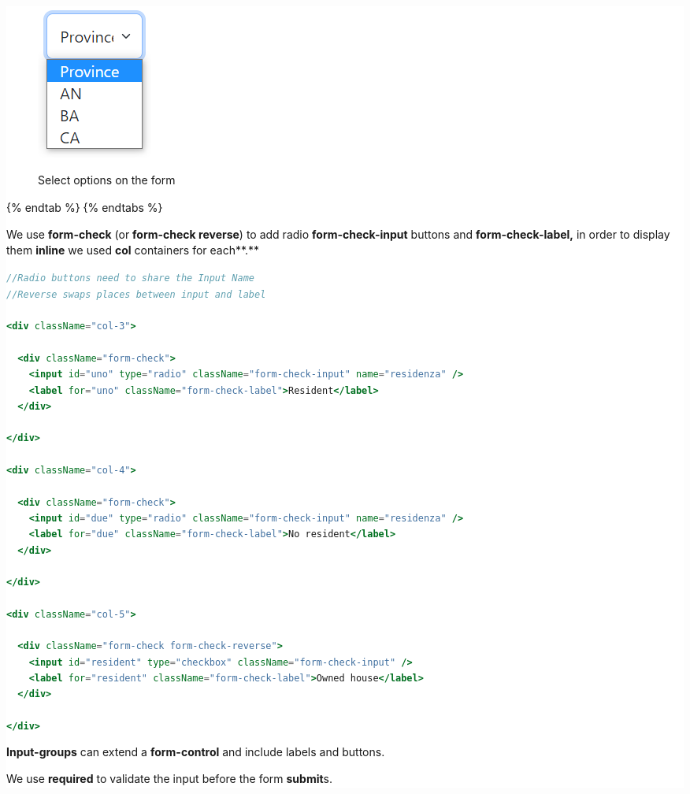 <figure><img src="../.gitbook/assets/selectForm.png" alt=""><figcaption><p>Select options on the form</p></figcaption></figure>
{% endtab %}
{% endtabs %}

We use **form-check** (or **form-check reverse**) to add radio **form-check-input** buttons and **form-check-label,** in order to display them **inline** we used **col** containers for each**.**

```jsx
//Radio buttons need to share the Input Name
//Reverse swaps places between input and label

<div className="col-3">

  <div className="form-check">
    <input id="uno" type="radio" className="form-check-input" name="residenza" />
    <label for="uno" className="form-check-label">Resident</label>
  </div>

</div>

<div className="col-4">

  <div className="form-check">
    <input id="due" type="radio" className="form-check-input" name="residenza" />
    <label for="due" className="form-check-label">No resident</label>
  </div>

</div>

<div className="col-5">

  <div className="form-check form-check-reverse">
    <input id="resident" type="checkbox" className="form-check-input" />
    <label for="resident" className="form-check-label">Owned house</label>
  </div>

</div>

```

**Input-groups** can extend a **form-control** and include labels and buttons.

We use **required** to validate the input before the form **submit**s.
